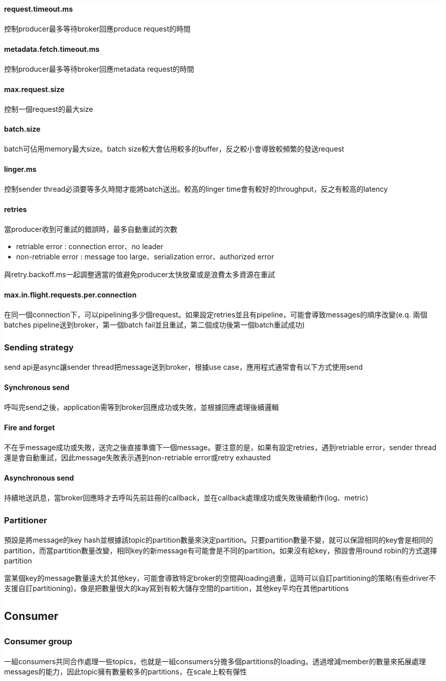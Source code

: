 #### request.timeout.ms
控制producer最多等待broker回應produce request的時間

#### metadata.fetch.timeout.ms
控制producer最多等待broker回應metadata request的時間

#### max.request.size
控制一個request的最大size

#### batch.size
batch可佔用memory最大size。batch size較大會佔用較多的buffer，反之較小會導致較頻繁的發送request

#### linger.ms
控制sender thread必須要等多久時間才能將batch送出。較高的linger time會有較好的throughput，反之有較高的latency

#### retries
當producer收到可重試的錯誤時，最多自動重試的次數

* retriable error : connection error、no leader
* non-retriable error : message too large、serialization error、authorized error

與retry.backoff.ms一起調整適當的值避免producer太快放棄或是浪費太多資源在重試

#### max.in.flight.requests.per.connection
在同一個connection下，可以pipelining多少個request。如果設定retries並且有pipeline，可能會導致messages的順序改變(e.q. 兩個batches pipeline送到broker，第一個batch fail並且重試，第二個成功後第一個batch重試成功)

### Sending strategy
send api是async讓sender thread把message送到broker，根據use case，應用程式通常會有以下方式使用send

#### Synchronous send
呼叫完send之後，application需等到broker回應成功或失敗，並根據回應處理後續邏輯

#### Fire and forget
不在乎message成功或失敗，送完之後直接準備下一個message。要注意的是，如果有設定retries，遇到retriable error，sender thread還是會自動重試，因此message失敗表示遇到non-retriable error或retry exhausted

#### Asynchronous send
持續地送訊息，當broker回應時才去呼叫先前註冊的callback，並在callback處理成功或失敗後續動作(log、metric)

### Partitioner
預設是將message的key hash並根據該topic的partition數量來決定partition。只要partition數量不變，就可以保證相同的key會是相同的partition，而當partition數量改變，相同key的新message有可能會是不同的partition。如果沒有給key，預設會用round robin的方式選擇partition

當某個key的message數量遠大於其他key，可能會導致特定broker的空間與loading過重，這時可以自訂partitioning的策略(有些driver不支援自訂partitioning)，像是把數量很大的kay寫到有較大儲存空間的partition，其他key平均在其他partitions

## Consumer
### Consumer group
一組consumers共同合作處理一些topics，也就是一組consumers分擔多個partitions的loading。透過增減member的數量來拓展處理messages的能力，因此topic擁有數量較多的partitions，在scale上較有彈性
